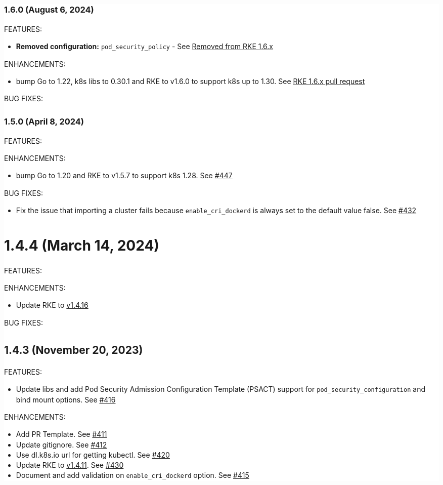 ### 1.6.0 (August 6, 2024)

FEATURES:
* **Removed configuration:** `pod_security_policy` - See [Removed from RKE 1.6.x](https://github.com/rancher/rke/commit/3da43654851ebea547155ec9daacc3eed4c06ab1)

ENHANCEMENTS:

* bump Go to 1.22, k8s libs to 0.30.1 and RKE to v1.6.0 to support k8s up to 1.30. See [RKE 1.6.x pull request](https://github.com/rancher/rke/pull/3608)

BUG FIXES:


### 1.5.0 (April 8, 2024)

FEATURES:

ENHANCEMENTS:

* bump Go to 1.20 and RKE to v1.5.7 to support k8s 1.28. See [#447](https://github.com/rancher/terraform-provider-rke/issues/447)

BUG FIXES:

* Fix the issue that importing a cluster fails because `enable_cri_dockerd` is always set to the default value false. See [#432](https://github.com/rancher/terraform-provider-rke/issues/432)


# 1.4.4 (March 14, 2024) 

FEATURES:

ENHANCEMENTS:

* Update RKE to [v1.4.16](https://github.com/rancher/rke/releases/tag/v1.4.16)

BUG FIXES:


## 1.4.3 (November 20, 2023)

FEATURES:

* Update libs and add Pod Security Admission Configuration Template (PSACT) support for `pod_security_configuration` and bind mount options. See [#416](https://github.com/rancher/terraform-provider-rke/pull/416)

ENHANCEMENTS:

* Add PR Template. See [#411](https://github.com/rancher/terraform-provider-rke/pull/411)
* Update gitignore. See [#412](https://github.com/rancher/terraform-provider-rke/pull/412)
* Use dl.k8s.io url for getting kubectl. See [#420](https://github.com/rancher/terraform-provider-rke/pull/420)
* Update RKE to [v1.4.11](https://github.com/rancher/rke/releases/tag/v1.4.11). See [#430](https://github.com/rancher/terraform-provider-rke/pull/430)
* Document and add validation on `enable_cri_dockerd` option. See [#415](https://github.com/rancher/terraform-provider-rke/pull/415)
